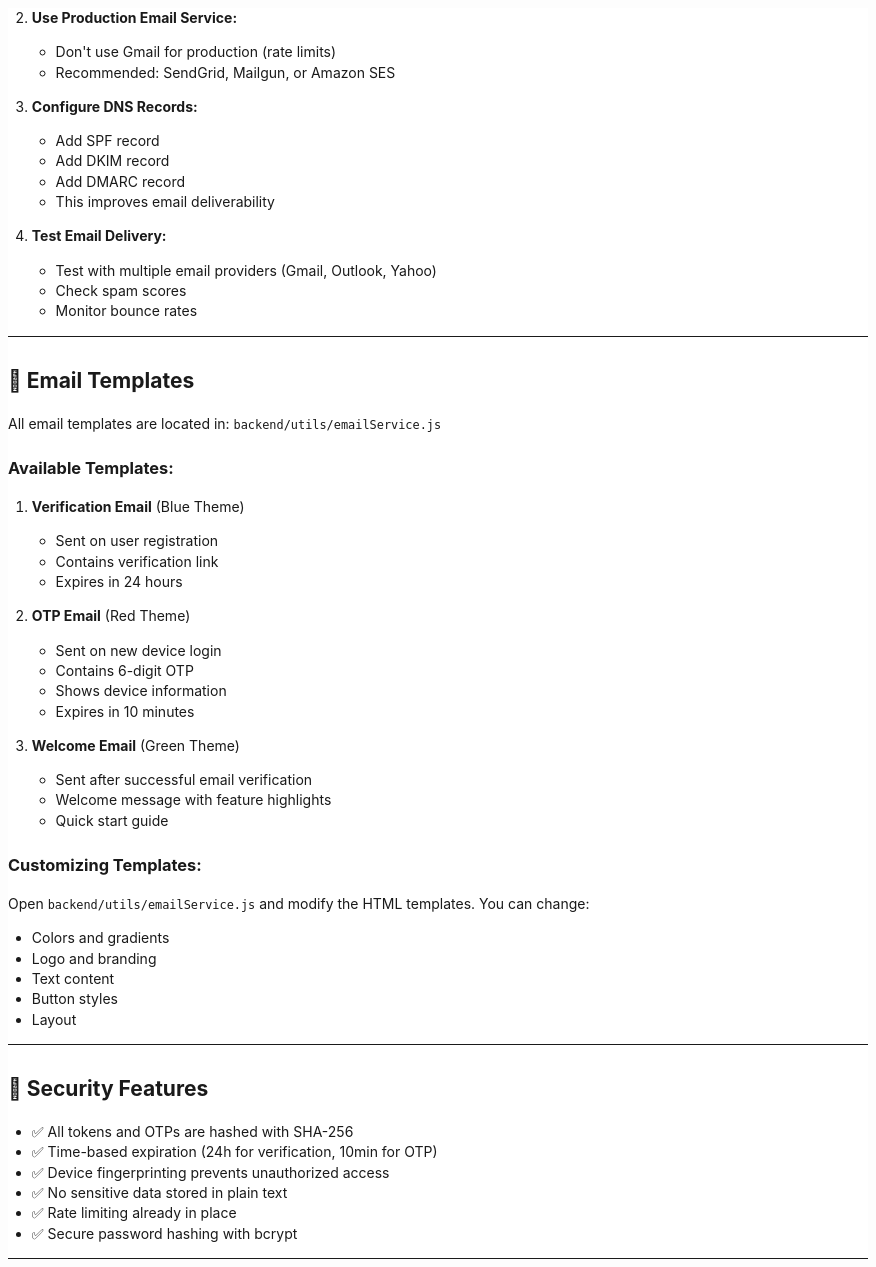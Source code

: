 2. **Use Production Email Service:**
   - Don't use Gmail for production (rate limits)
   - Recommended: SendGrid, Mailgun, or Amazon SES

3. **Configure DNS Records:**
   - Add SPF record
   - Add DKIM record
   - Add DMARC record
   - This improves email deliverability

4. **Test Email Delivery:**
   - Test with multiple email providers (Gmail, Outlook, Yahoo)
   - Check spam scores
   - Monitor bounce rates

---

## 📧 Email Templates

All email templates are located in: `backend/utils/emailService.js`

### Available Templates:

1. **Verification Email** (Blue Theme)
   - Sent on user registration
   - Contains verification link
   - Expires in 24 hours

2. **OTP Email** (Red Theme)
   - Sent on new device login
   - Contains 6-digit OTP
   - Shows device information
   - Expires in 10 minutes

3. **Welcome Email** (Green Theme)
   - Sent after successful email verification
   - Welcome message with feature highlights
   - Quick start guide

### Customizing Templates:

Open `backend/utils/emailService.js` and modify the HTML templates. You can change:
- Colors and gradients
- Logo and branding
- Text content
- Button styles
- Layout

---

## 🔐 Security Features

- ✅ All tokens and OTPs are hashed with SHA-256
- ✅ Time-based expiration (24h for verification, 10min for OTP)
- ✅ Device fingerprinting prevents unauthorized access
- ✅ No sensitive data stored in plain text
- ✅ Rate limiting already in place
- ✅ Secure password hashing with bcrypt

---